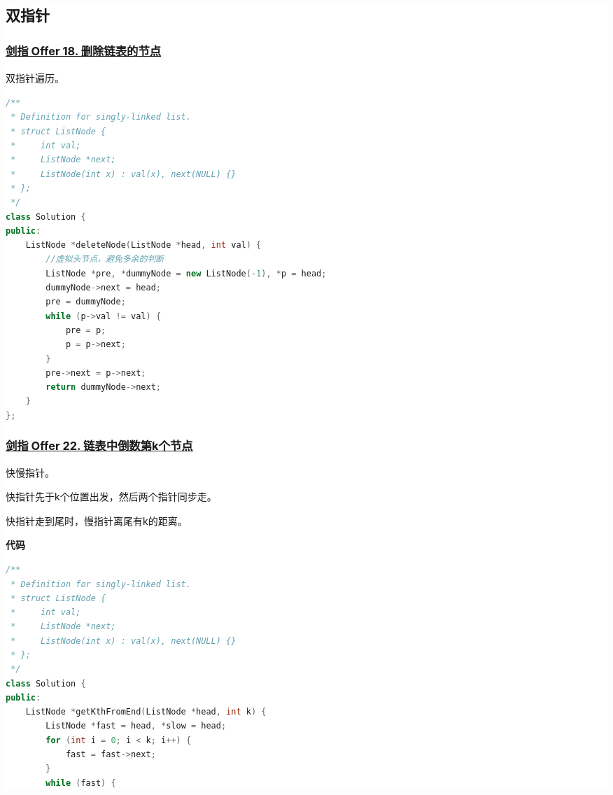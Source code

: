 

## 双指针

### [剑指 Offer 18. 删除链表的节点](https://leetcode-cn.com/problems/shan-chu-lian-biao-de-jie-dian-lcof/)



双指针遍历。

```c++
/**
 * Definition for singly-linked list.
 * struct ListNode {
 *     int val;
 *     ListNode *next;
 *     ListNode(int x) : val(x), next(NULL) {}
 * };
 */
class Solution {
public:
    ListNode *deleteNode(ListNode *head, int val) {
        //虚拟头节点，避免多余的判断
        ListNode *pre, *dummyNode = new ListNode(-1), *p = head;
        dummyNode->next = head;
        pre = dummyNode;
        while (p->val != val) {
            pre = p;
            p = p->next;
        }
        pre->next = p->next;
        return dummyNode->next;
    }
};
```



### [剑指 Offer 22. 链表中倒数第k个节点](https://leetcode-cn.com/problems/lian-biao-zhong-dao-shu-di-kge-jie-dian-lcof/)



快慢指针。

快指针先于k个位置出发，然后两个指针同步走。

快指针走到尾时，慢指针离尾有k的距离。

**代码**

```c++
/**
 * Definition for singly-linked list.
 * struct ListNode {
 *     int val;
 *     ListNode *next;
 *     ListNode(int x) : val(x), next(NULL) {}
 * };
 */
class Solution {
public:
    ListNode *getKthFromEnd(ListNode *head, int k) {
        ListNode *fast = head, *slow = head;
        for (int i = 0; i < k; i++) {
            fast = fast->next;
        }
        while (fast) {
```